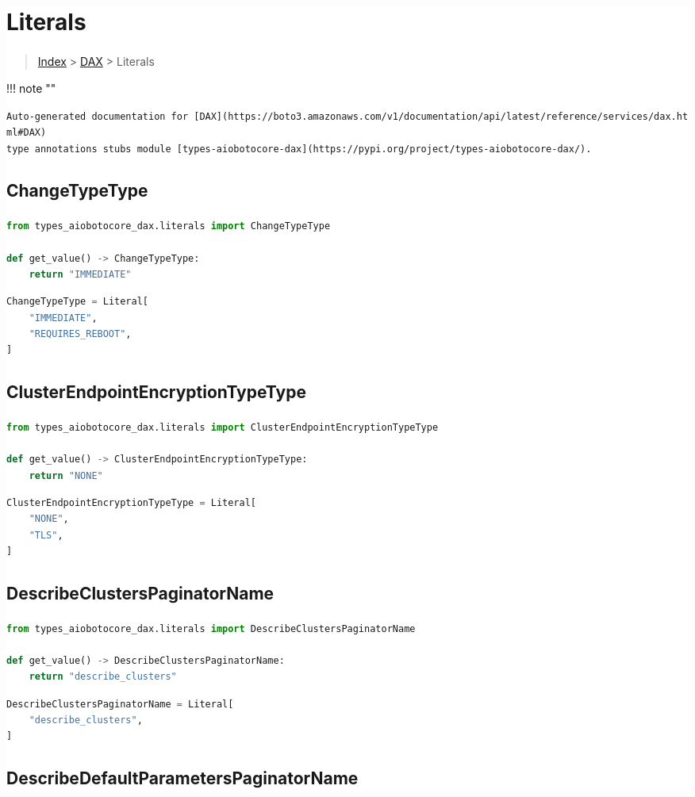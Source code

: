 # Literals

> [Index](../README.md) > [DAX](./README.md) > Literals

!!! note ""

    Auto-generated documentation for [DAX](https://boto3.amazonaws.com/v1/documentation/api/latest/reference/services/dax.html#DAX)
    type annotations stubs module [types-aiobotocore-dax](https://pypi.org/project/types-aiobotocore-dax/).

## ChangeTypeType

```python title="Usage Example"
from types_aiobotocore_dax.literals import ChangeTypeType

def get_value() -> ChangeTypeType:
    return "IMMEDIATE"
```

```python title="Definition"
ChangeTypeType = Literal[
    "IMMEDIATE",
    "REQUIRES_REBOOT",
]
```
## ClusterEndpointEncryptionTypeType

```python title="Usage Example"
from types_aiobotocore_dax.literals import ClusterEndpointEncryptionTypeType

def get_value() -> ClusterEndpointEncryptionTypeType:
    return "NONE"
```

```python title="Definition"
ClusterEndpointEncryptionTypeType = Literal[
    "NONE",
    "TLS",
]
```
## DescribeClustersPaginatorName

```python title="Usage Example"
from types_aiobotocore_dax.literals import DescribeClustersPaginatorName

def get_value() -> DescribeClustersPaginatorName:
    return "describe_clusters"
```

```python title="Definition"
DescribeClustersPaginatorName = Literal[
    "describe_clusters",
]
```
## DescribeDefaultParametersPaginatorName
